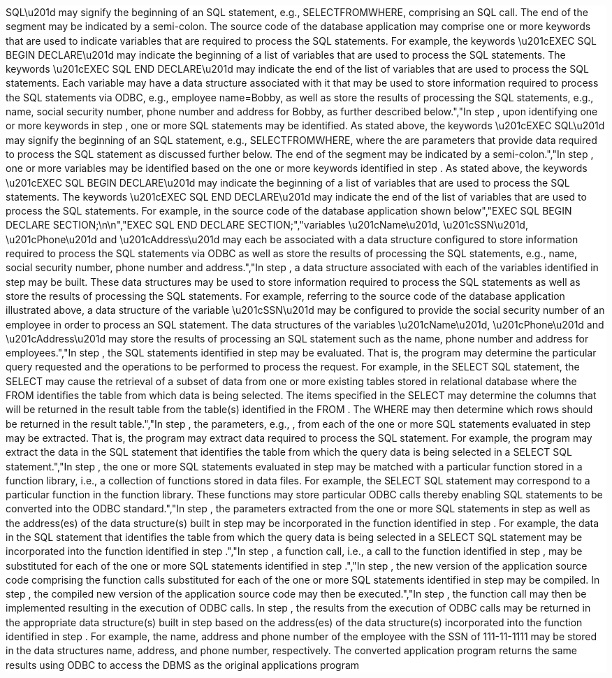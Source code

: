SQL\u201d may signify the beginning of an SQL statement, e.g., SELECT<clause>FROM<clause>WHERE<clause>, comprising an SQL call. The end of the segment may be indicated by a semi-colon. The source code of the database application may comprise one or more keywords that are used to indicate variables that are required to process the SQL statements. For example, the keywords \u201cEXEC SQL BEGIN DECLARE\u201d may indicate the beginning of a list of variables that are used to process the SQL statements. The keywords \u201cEXEC SQL END DECLARE\u201d may indicate the end of the list of variables that are used to process the SQL statements. Each variable may have a data structure associated with it that may be used to store information required to process the SQL statements via ODBC, e.g., employee name=Bobby, as well as store the results of processing the SQL statements, e.g., name, social security number, phone number and address for Bobby, as further described below.","In step , upon identifying one or more keywords in step , one or more SQL statements may be identified. As stated above, the keywords \u201cEXEC SQL\u201d may signify the beginning of an SQL statement, e.g., SELECT<clause>FROM<clause>WHERE<clause>, where the <clauses> are parameters that provide data required to process the SQL statement as discussed further below. The end of the segment may be indicated by a semi-colon.","In step , one or more variables may be identified based on the one or more keywords identified in step . As stated above, the keywords \u201cEXEC SQL BEGIN DECLARE\u201d may indicate the beginning of a list of variables that are used to process the SQL statements. The keywords \u201cEXEC SQL END DECLARE\u201d may indicate the end of the list of variables that are used to process the SQL statements. For example, in the source code of the database application shown below","EXEC SQL BEGIN DECLARE SECTION;\n\n","EXEC SQL END DECLARE SECTION;","variables \u201cName\u201d, \u201cSSN\u201d, \u201cPhone\u201d and \u201cAddress\u201d may each be associated with a data structure configured to store information required to process the SQL statements via ODBC as well as store the results of processing the SQL statements, e.g., name, social security number, phone number and address.","In step , a data structure associated with each of the variables identified in step  may be built. These data structures may be used to store information required to process the SQL statements as well as store the results of processing the SQL statements. For example, referring to the source code of the database application illustrated above, a data structure of the variable \u201cSSN\u201d may be configured to provide the social security number of an employee in order to process an SQL statement. The data structures of the variables \u201cName\u201d, \u201cPhone\u201d and \u201cAddress\u201d may store the results of processing an SQL statement such as the name, phone number and address for employees.","In step , the SQL statements identified in step  may be evaluated. That is, the program may determine the particular query requested and the operations to be performed to process the request. For example, in the SELECT SQL statement, the SELECT <clause> may cause the retrieval of a subset of data from one or more existing tables stored in relational database  where the FROM <clause> identifies the table from which data is being selected. The items specified in the SELECT <clause> may determine the columns that will be returned in the result table from the table(s) identified in the FROM <clause>. The WHERE <clause> may then determine which rows should be returned in the result table.","In step , the parameters, e.g., <clauses>, from each of the one or more SQL statements evaluated in step  may be extracted. That is, the program may extract data required to process the SQL statement. For example, the program may extract the data in the SQL statement that identifies the table from which the query data is being selected in a SELECT SQL statement.","In step , the one or more SQL statements evaluated in step  may be matched with a particular function stored in a function library, i.e., a collection of functions stored in data files. For example, the SELECT SQL statement may correspond to a particular function in the function library. These functions may store particular ODBC calls thereby enabling SQL statements to be converted into the ODBC standard.","In step , the parameters extracted from the one or more SQL statements in step  as well as the address(es) of the data structure(s) built in step  may be incorporated in the function identified in step . For example, the data in the SQL statement that identifies the table from which the query data is being selected in a SELECT SQL statement may be incorporated into the function identified in step .","In step , a function call, i.e., a call to the function identified in step , may be substituted for each of the one or more SQL statements identified in step .","In step , the new version of the application source code comprising the function calls substituted for each of the one or more SQL statements identified in step  may be compiled. In step , the compiled new version of the application source code may then be executed.","In step , the function call may then be implemented resulting in the execution of ODBC calls. In step , the results from the execution of ODBC calls may be returned in the appropriate data structure(s) built in step  based on the address(es) of the data structure(s) incorporated into the function identified in step . For example, the name, address and phone number of the employee with the SSN of 111-11-1111 may be stored in the data structures name, address, and phone number, respectively. The converted application program returns the same results using ODBC to access the DBMS as the original applications program